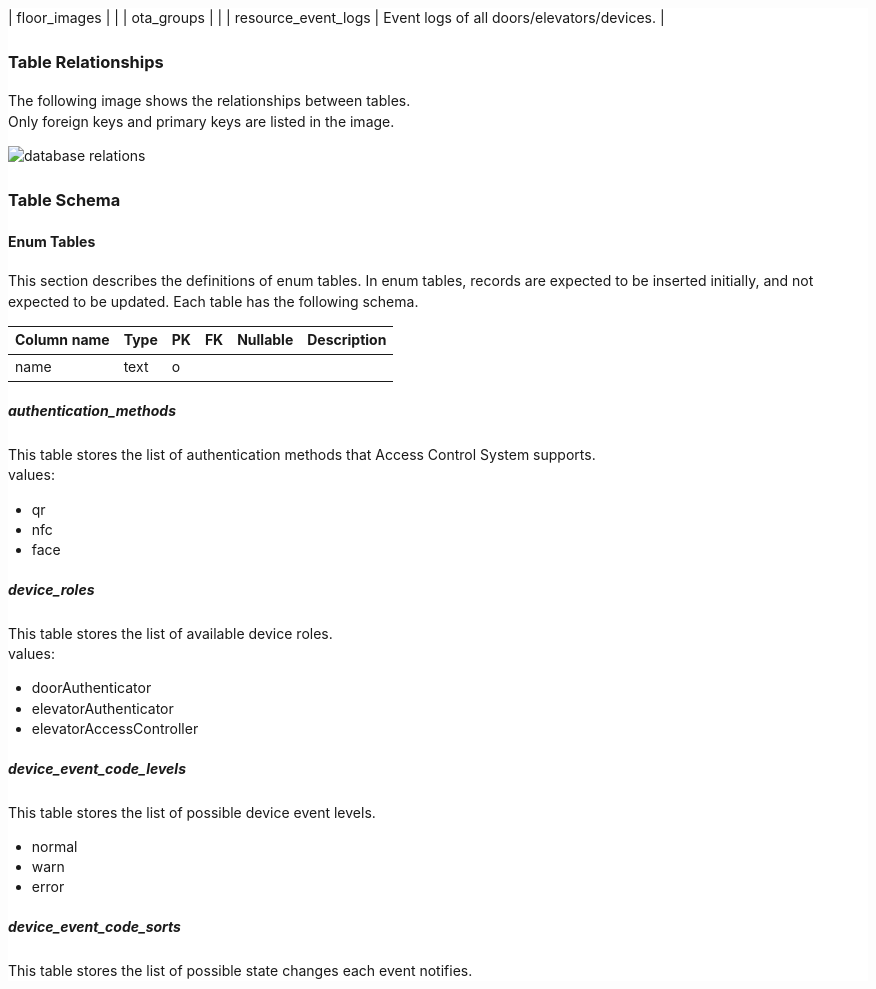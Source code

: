 | floor_images                    |                                                                                       |
| ota_groups                      |                                                                                       |
| resource_event_logs             | Event logs of all doors/elevators/devices.                                            |

### Table Relationships

The following image shows the relationships between tables.  
Only foreign keys and primary keys are listed in the image.

![database relations](database_relations.png)

### Table Schema

#### Enum Tables

This section describes the definitions of enum tables.
In enum tables, records are expected to be inserted initially, and not expected to be updated.
Each table has the following schema.

| Column name | Type | PK   | FK   | Nullable | Description |
| :---------- | :--- | :--- | :--- | :------- | :---------- |
| name        | text | o    |      |          |             |

##### authentication_methods

This table stores the list of authentication methods that Access Control System supports.  
values:

- qr
- nfc
- face

##### device_roles

This table stores the list of available device roles.  
values:

- doorAuthenticator
- elevatorAuthenticator
- elevatorAccessController

##### device_event_code_levels

This table stores the list of possible device event levels.

- normal
- warn
- error

##### device_event_code_sorts

This table stores the list of possible state changes each event notifies.
